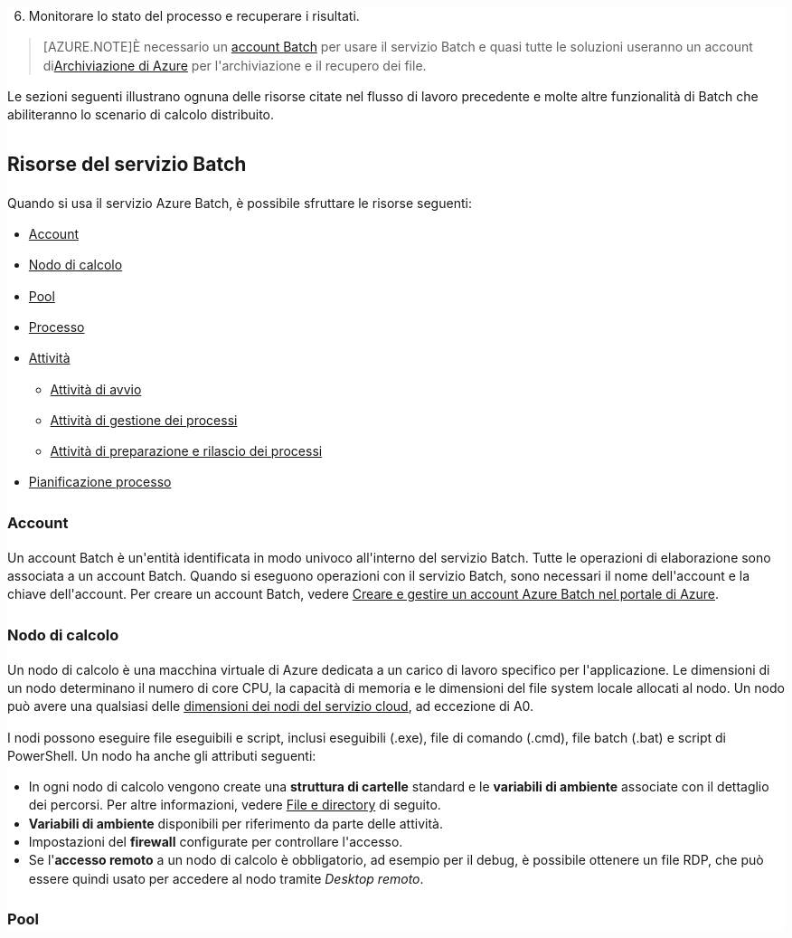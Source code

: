 6. Monitorare lo stato del processo e recuperare i risultati.

> [AZURE.NOTE]È necessario un [account Batch](batch-account-create-portal.md) per usare il servizio Batch e quasi tutte le soluzioni useranno un account di[Archiviazione di Azure][azure_storage] per l'archiviazione e il recupero dei file.

Le sezioni seguenti illustrano ognuna delle risorse citate nel flusso di lavoro precedente e molte altre funzionalità di Batch che abiliteranno lo scenario di calcolo distribuito.

## <a name="resource"></a> Risorse del servizio Batch

Quando si usa il servizio Azure Batch, è possibile sfruttare le risorse seguenti:

- [Account](#account)

- [Nodo di calcolo](#computenode)

- [Pool](#pool)

- [Processo](#job)

- [Attività](#task)

	- [Attività di avvio](#starttask)

	- [Attività di gestione dei processi](#jobmanagertask)

	- [Attività di preparazione e rilascio dei processi](#jobpreprelease)

- [Pianificazione processo](#jobschedule)

### <a name="account"></a>Account

Un account Batch è un'entità identificata in modo univoco all'interno del servizio Batch. Tutte le operazioni di elaborazione sono associata a un account Batch. Quando si eseguono operazioni con il servizio Batch, sono necessari il nome dell'account e la chiave dell'account. Per creare un account Batch, vedere [Creare e gestire un account Azure Batch nel portale di Azure](batch-account-create-portal.md).

### <a name="computenode"></a>Nodo di calcolo

Un nodo di calcolo è una macchina virtuale di Azure dedicata a un carico di lavoro specifico per l'applicazione. Le dimensioni di un nodo determinano il numero di core CPU, la capacità di memoria e le dimensioni del file system locale allocati al nodo. Un nodo può avere una qualsiasi delle [dimensioni dei nodi del servizio cloud][cloud_service_sizes], ad eccezione di A0.

I nodi possono eseguire file eseguibili e script, inclusi eseguibili (.exe), file di comando (.cmd), file batch (.bat) e script di PowerShell. Un nodo ha anche gli attributi seguenti:

- In ogni nodo di calcolo vengono create una **struttura di cartelle** standard e le **variabili di ambiente** associate con il dettaglio dei percorsi. Per altre informazioni, vedere [File e directory](#files) di seguito.
- **Variabili di ambiente** disponibili per riferimento da parte delle attività.
- Impostazioni del **firewall** configurate per controllare l'accesso.
- Se l'**accesso remoto** a un nodo di calcolo è obbligatorio, ad esempio per il debug, è possibile ottenere un file RDP, che può essere quindi usato per accedere al nodo tramite *Desktop remoto*.

### <a name="pool"></a>Pool


[1]: ./media/batch-api-basics/node-folder-structure.png
[about_cloud_services]: https://azure.microsoft.com/documentation/articles/fundamentals-application-models/#tell-me-about-cloud-services
[azure_storage]: https://azure.microsoft.com/services/storage/
[batch_explorer_project]: https://github.com/Azure/azure-batch-samples/tree/master/CSharp/BatchExplorer
[cloud_service_sizes]: https://azure.microsoft.com/documentation/articles/cloud-services-sizes-specs/
[batch_net_api]: https://msdn.microsoft.com/library/azure/mt348682.aspx
[net_cloudjob_jobmanagertask]: https://msdn.microsoft.com/library/azure/microsoft.azure.batch.cloudjob.jobmanagertask.aspx
[net_cloudjob_priority]: https://msdn.microsoft.com/library/azure/microsoft.azure.batch.cloudjob.priority.aspx
[net_cloudpool_starttask]: https://msdn.microsoft.com/library/azure/microsoft.azure.batch.cloudpool.starttask.aspx
[net_cloudtask_env]: https://msdn.microsoft.com/library/azure/microsoft.azure.batch.cloudtask.environmentsettings.aspx
[net_create_cert]: https://msdn.microsoft.com/library/azure/microsoft.azure.batch.certificateoperations.createcertificate.aspx
[net_create_user]: https://msdn.microsoft.com/library/azure/microsoft.azure.batch.computenode.createcomputenodeuser.aspx
[net_getfile_node]: https://msdn.microsoft.com/library/azure/microsoft.azure.batch.computenode.getnodefile.aspx
[net_getfile_task]: https://msdn.microsoft.com/library/azure/microsoft.azure.batch.cloudtask.getnodefile.aspx
[net_rdp]: https://msdn.microsoft.com/library/azure/microsoft.azure.batch.computenode.getrdpfile.aspx
[batch_rest_api]: https://msdn.microsoft.com/library/azure/Dn820158.aspx
[rest_add_job]: https://msdn.microsoft.com/library/azure/mt282178.aspx
[rest_add_pool]: https://msdn.microsoft.com/library/azure/dn820174.aspx
[rest_add_cert]: https://msdn.microsoft.com/library/azure/dn820169.aspx
[rest_add_task]: https://msdn.microsoft.com/library/azure/dn820105.aspx
[rest_create_user]: https://msdn.microsoft.com/library/azure/dn820137.aspx
[rest_get_task_info]: https://msdn.microsoft.com/library/azure/dn820133.aspx
[rest_update_job]: https://msdn.microsoft.com/library/azure/dn820162.aspx
[rest_rdp]: https://msdn.microsoft.com/library/azure/dn820120.aspx